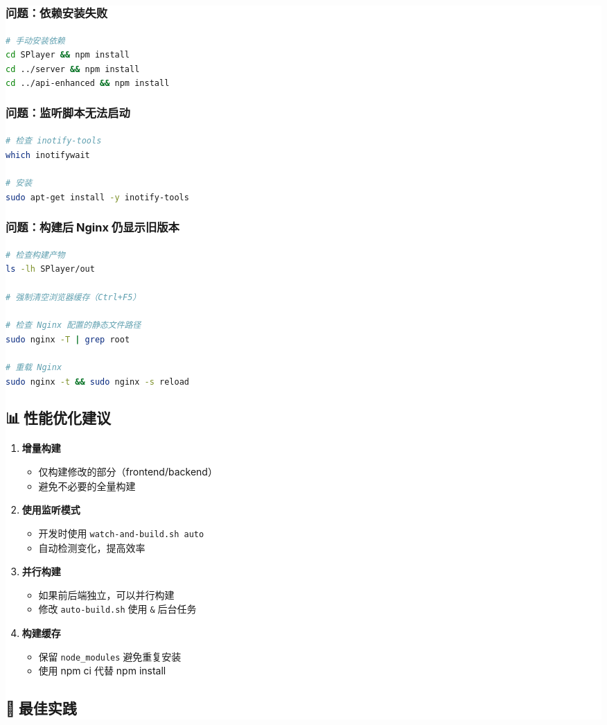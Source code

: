 ### 问题：依赖安装失败

```bash
# 手动安装依赖
cd SPlayer && npm install
cd ../server && npm install
cd ../api-enhanced && npm install
```

### 问题：监听脚本无法启动

```bash
# 检查 inotify-tools
which inotifywait

# 安装
sudo apt-get install -y inotify-tools
```

### 问题：构建后 Nginx 仍显示旧版本

```bash
# 检查构建产物
ls -lh SPlayer/out

# 强制清空浏览器缓存（Ctrl+F5）

# 检查 Nginx 配置的静态文件路径
sudo nginx -T | grep root

# 重载 Nginx
sudo nginx -t && sudo nginx -s reload
```

## 📊 性能优化建议

1. **增量构建**
   - 仅构建修改的部分（frontend/backend）
   - 避免不必要的全量构建

2. **使用监听模式**
   - 开发时使用 `watch-and-build.sh auto`
   - 自动检测变化，提高效率

3. **并行构建**
   - 如果前后端独立，可以并行构建
   - 修改 `auto-build.sh` 使用 `&` 后台任务

4. **构建缓存**
   - 保留 `node_modules` 避免重复安装
   - 使用 npm ci 代替 npm install

## 🤝 最佳实践
